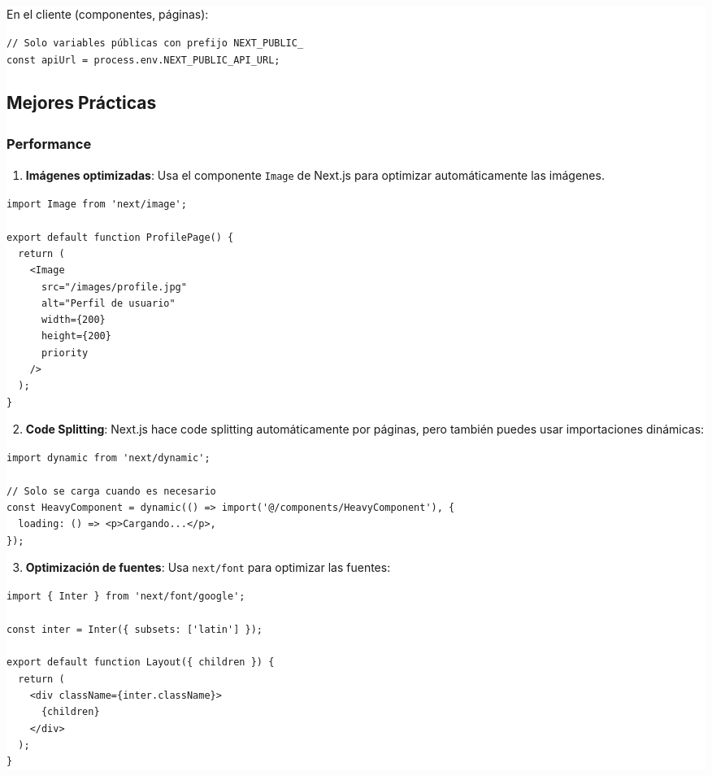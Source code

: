 En el cliente (componentes, páginas):
```tsx
// Solo variables públicas con prefijo NEXT_PUBLIC_
const apiUrl = process.env.NEXT_PUBLIC_API_URL;
```

## Mejores Prácticas

### Performance

1. **Imágenes optimizadas**: Usa el componente `Image` de Next.js para optimizar automáticamente las imágenes.

```tsx
import Image from 'next/image';

export default function ProfilePage() {
  return (
    <Image
      src="/images/profile.jpg"
      alt="Perfil de usuario"
      width={200}
      height={200}
      priority
    />
  );
}
```

2. **Code Splitting**: Next.js hace code splitting automáticamente por páginas, pero también puedes usar importaciones dinámicas:

```tsx
import dynamic from 'next/dynamic';

// Solo se carga cuando es necesario
const HeavyComponent = dynamic(() => import('@/components/HeavyComponent'), {
  loading: () => <p>Cargando...</p>,
});
```

3. **Optimización de fuentes**: Usa `next/font` para optimizar las fuentes:

```tsx
import { Inter } from 'next/font/google';

const inter = Inter({ subsets: ['latin'] });

export default function Layout({ children }) {
  return (
    <div className={inter.className}>
      {children}
    </div>
  );
}
```
